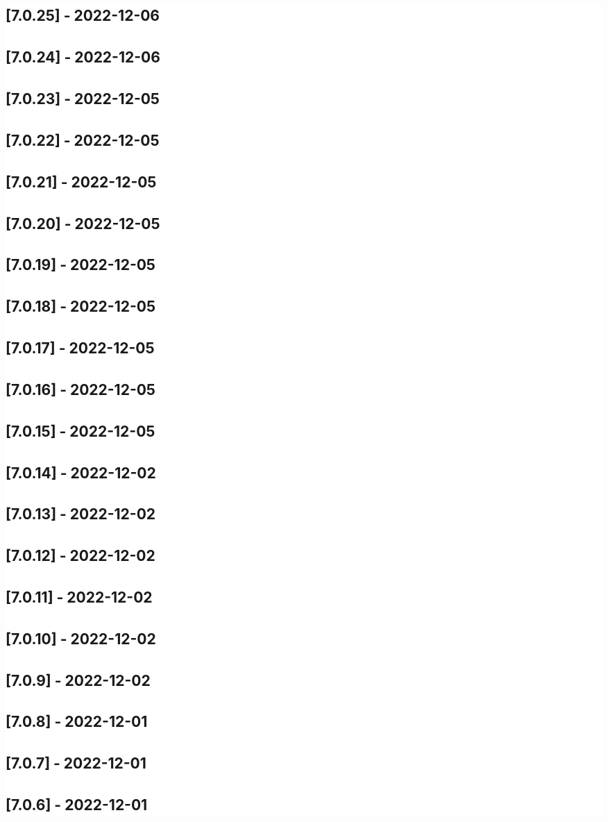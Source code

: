 ## [7.0.25] - 2022-12-06

## [7.0.24] - 2022-12-06

## [7.0.23] - 2022-12-05

## [7.0.22] - 2022-12-05

## [7.0.21] - 2022-12-05

## [7.0.20] - 2022-12-05

## [7.0.19] - 2022-12-05

## [7.0.18] - 2022-12-05

## [7.0.17] - 2022-12-05

## [7.0.16] - 2022-12-05

## [7.0.15] - 2022-12-05

## [7.0.14] - 2022-12-02

## [7.0.13] - 2022-12-02

## [7.0.12] - 2022-12-02

## [7.0.11] - 2022-12-02

## [7.0.10] - 2022-12-02

## [7.0.9] - 2022-12-02

## [7.0.8] - 2022-12-01

## [7.0.7] - 2022-12-01

## [7.0.6] - 2022-12-01
